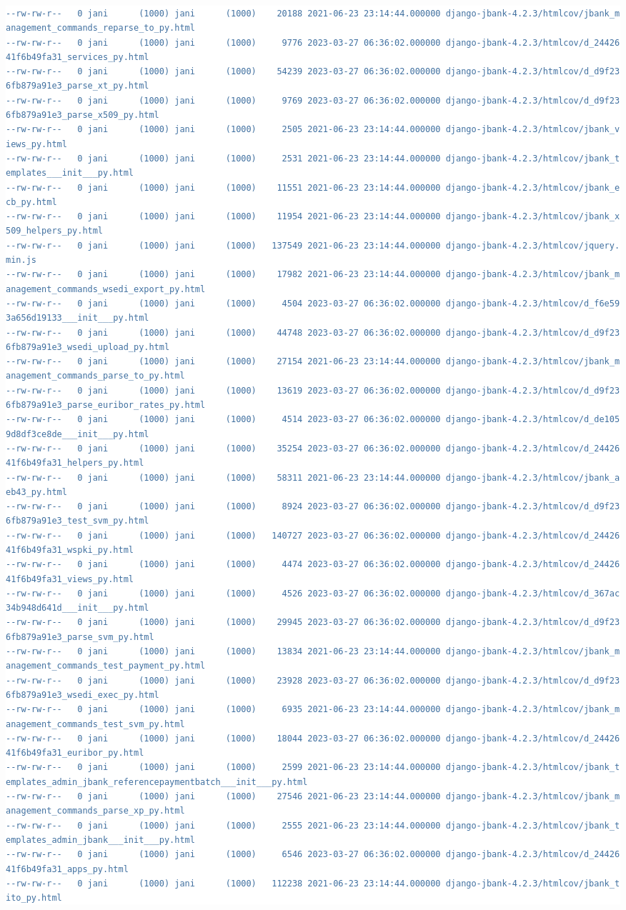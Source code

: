 ```diff
--rw-rw-r--   0 jani      (1000) jani      (1000)    20188 2021-06-23 23:14:44.000000 django-jbank-4.2.3/htmlcov/jbank_management_commands_reparse_to_py.html
--rw-rw-r--   0 jani      (1000) jani      (1000)     9776 2023-03-27 06:36:02.000000 django-jbank-4.2.3/htmlcov/d_2442641f6b49fa31_services_py.html
--rw-rw-r--   0 jani      (1000) jani      (1000)    54239 2023-03-27 06:36:02.000000 django-jbank-4.2.3/htmlcov/d_d9f236fb879a91e3_parse_xt_py.html
--rw-rw-r--   0 jani      (1000) jani      (1000)     9769 2023-03-27 06:36:02.000000 django-jbank-4.2.3/htmlcov/d_d9f236fb879a91e3_parse_x509_py.html
--rw-rw-r--   0 jani      (1000) jani      (1000)     2505 2021-06-23 23:14:44.000000 django-jbank-4.2.3/htmlcov/jbank_views_py.html
--rw-rw-r--   0 jani      (1000) jani      (1000)     2531 2021-06-23 23:14:44.000000 django-jbank-4.2.3/htmlcov/jbank_templates___init___py.html
--rw-rw-r--   0 jani      (1000) jani      (1000)    11551 2021-06-23 23:14:44.000000 django-jbank-4.2.3/htmlcov/jbank_ecb_py.html
--rw-rw-r--   0 jani      (1000) jani      (1000)    11954 2021-06-23 23:14:44.000000 django-jbank-4.2.3/htmlcov/jbank_x509_helpers_py.html
--rw-rw-r--   0 jani      (1000) jani      (1000)   137549 2021-06-23 23:14:44.000000 django-jbank-4.2.3/htmlcov/jquery.min.js
--rw-rw-r--   0 jani      (1000) jani      (1000)    17982 2021-06-23 23:14:44.000000 django-jbank-4.2.3/htmlcov/jbank_management_commands_wsedi_export_py.html
--rw-rw-r--   0 jani      (1000) jani      (1000)     4504 2023-03-27 06:36:02.000000 django-jbank-4.2.3/htmlcov/d_f6e593a656d19133___init___py.html
--rw-rw-r--   0 jani      (1000) jani      (1000)    44748 2023-03-27 06:36:02.000000 django-jbank-4.2.3/htmlcov/d_d9f236fb879a91e3_wsedi_upload_py.html
--rw-rw-r--   0 jani      (1000) jani      (1000)    27154 2021-06-23 23:14:44.000000 django-jbank-4.2.3/htmlcov/jbank_management_commands_parse_to_py.html
--rw-rw-r--   0 jani      (1000) jani      (1000)    13619 2023-03-27 06:36:02.000000 django-jbank-4.2.3/htmlcov/d_d9f236fb879a91e3_parse_euribor_rates_py.html
--rw-rw-r--   0 jani      (1000) jani      (1000)     4514 2023-03-27 06:36:02.000000 django-jbank-4.2.3/htmlcov/d_de1059d8df3ce8de___init___py.html
--rw-rw-r--   0 jani      (1000) jani      (1000)    35254 2023-03-27 06:36:02.000000 django-jbank-4.2.3/htmlcov/d_2442641f6b49fa31_helpers_py.html
--rw-rw-r--   0 jani      (1000) jani      (1000)    58311 2021-06-23 23:14:44.000000 django-jbank-4.2.3/htmlcov/jbank_aeb43_py.html
--rw-rw-r--   0 jani      (1000) jani      (1000)     8924 2023-03-27 06:36:02.000000 django-jbank-4.2.3/htmlcov/d_d9f236fb879a91e3_test_svm_py.html
--rw-rw-r--   0 jani      (1000) jani      (1000)   140727 2023-03-27 06:36:02.000000 django-jbank-4.2.3/htmlcov/d_2442641f6b49fa31_wspki_py.html
--rw-rw-r--   0 jani      (1000) jani      (1000)     4474 2023-03-27 06:36:02.000000 django-jbank-4.2.3/htmlcov/d_2442641f6b49fa31_views_py.html
--rw-rw-r--   0 jani      (1000) jani      (1000)     4526 2023-03-27 06:36:02.000000 django-jbank-4.2.3/htmlcov/d_367ac34b948d641d___init___py.html
--rw-rw-r--   0 jani      (1000) jani      (1000)    29945 2023-03-27 06:36:02.000000 django-jbank-4.2.3/htmlcov/d_d9f236fb879a91e3_parse_svm_py.html
--rw-rw-r--   0 jani      (1000) jani      (1000)    13834 2021-06-23 23:14:44.000000 django-jbank-4.2.3/htmlcov/jbank_management_commands_test_payment_py.html
--rw-rw-r--   0 jani      (1000) jani      (1000)    23928 2023-03-27 06:36:02.000000 django-jbank-4.2.3/htmlcov/d_d9f236fb879a91e3_wsedi_exec_py.html
--rw-rw-r--   0 jani      (1000) jani      (1000)     6935 2021-06-23 23:14:44.000000 django-jbank-4.2.3/htmlcov/jbank_management_commands_test_svm_py.html
--rw-rw-r--   0 jani      (1000) jani      (1000)    18044 2023-03-27 06:36:02.000000 django-jbank-4.2.3/htmlcov/d_2442641f6b49fa31_euribor_py.html
--rw-rw-r--   0 jani      (1000) jani      (1000)     2599 2021-06-23 23:14:44.000000 django-jbank-4.2.3/htmlcov/jbank_templates_admin_jbank_referencepaymentbatch___init___py.html
--rw-rw-r--   0 jani      (1000) jani      (1000)    27546 2021-06-23 23:14:44.000000 django-jbank-4.2.3/htmlcov/jbank_management_commands_parse_xp_py.html
--rw-rw-r--   0 jani      (1000) jani      (1000)     2555 2021-06-23 23:14:44.000000 django-jbank-4.2.3/htmlcov/jbank_templates_admin_jbank___init___py.html
--rw-rw-r--   0 jani      (1000) jani      (1000)     6546 2023-03-27 06:36:02.000000 django-jbank-4.2.3/htmlcov/d_2442641f6b49fa31_apps_py.html
--rw-rw-r--   0 jani      (1000) jani      (1000)   112238 2021-06-23 23:14:44.000000 django-jbank-4.2.3/htmlcov/jbank_tito_py.html
```